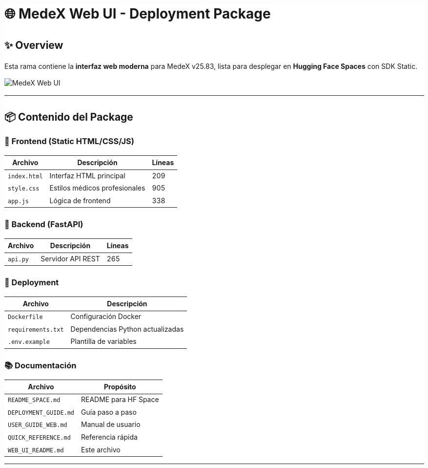 # 🌐 MedeX Web UI - Deployment Package

## ✨ Overview

Esta rama contiene la **interfaz web moderna** para MedeX v25.83, lista para desplegar en **Hugging Face Spaces** con SDK Static.

![MedeX Web UI](https://github.com/user-attachments/assets/77aa5b73-d24a-435f-b8b1-b33465915c89)

---

## 📦 Contenido del Package

### 🎨 Frontend (Static HTML/CSS/JS)

| Archivo | Descripción | Líneas |
|---------|-------------|--------|
| `index.html` | Interfaz HTML principal | 209 |
| `style.css` | Estilos médicos profesionales | 905 |
| `app.js` | Lógica de frontend | 338 |

### 🔧 Backend (FastAPI)

| Archivo | Descripción | Líneas |
|---------|-------------|--------|
| `api.py` | Servidor API REST | 265 |

### 🐳 Deployment

| Archivo | Descripción |
|---------|-------------|
| `Dockerfile` | Configuración Docker |
| `requirements.txt` | Dependencias Python actualizadas |
| `.env.example` | Plantilla de variables |

### 📚 Documentación

| Archivo | Propósito |
|---------|-----------|
| `README_SPACE.md` | README para HF Space |
| `DEPLOYMENT_GUIDE.md` | Guía paso a paso |
| `USER_GUIDE_WEB.md` | Manual de usuario |
| `QUICK_REFERENCE.md` | Referencia rápida |
| `WEB_UI_README.md` | Este archivo |

---